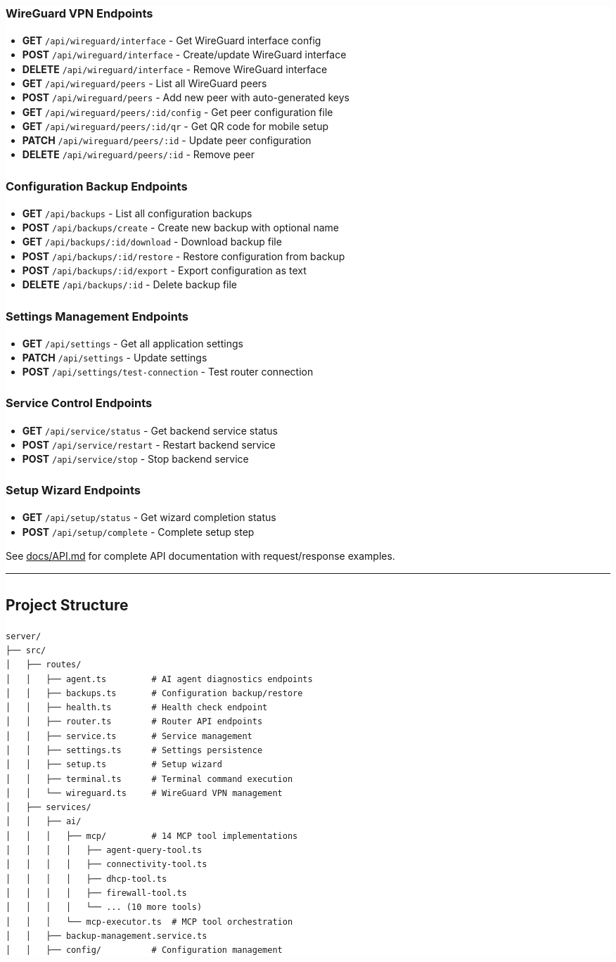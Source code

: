 ### WireGuard VPN Endpoints
- **GET** `/api/wireguard/interface` - Get WireGuard interface config
- **POST** `/api/wireguard/interface` - Create/update WireGuard interface
- **DELETE** `/api/wireguard/interface` - Remove WireGuard interface
- **GET** `/api/wireguard/peers` - List all WireGuard peers
- **POST** `/api/wireguard/peers` - Add new peer with auto-generated keys
- **GET** `/api/wireguard/peers/:id/config` - Get peer configuration file
- **GET** `/api/wireguard/peers/:id/qr` - Get QR code for mobile setup
- **PATCH** `/api/wireguard/peers/:id` - Update peer configuration
- **DELETE** `/api/wireguard/peers/:id` - Remove peer

### Configuration Backup Endpoints
- **GET** `/api/backups` - List all configuration backups
- **POST** `/api/backups/create` - Create new backup with optional name
- **GET** `/api/backups/:id/download` - Download backup file
- **POST** `/api/backups/:id/restore` - Restore configuration from backup
- **POST** `/api/backups/:id/export` - Export configuration as text
- **DELETE** `/api/backups/:id` - Delete backup file

### Settings Management Endpoints
- **GET** `/api/settings` - Get all application settings
- **PATCH** `/api/settings` - Update settings
- **POST** `/api/settings/test-connection` - Test router connection

### Service Control Endpoints
- **GET** `/api/service/status` - Get backend service status
- **POST** `/api/service/restart` - Restart backend service
- **POST** `/api/service/stop` - Stop backend service

### Setup Wizard Endpoints
- **GET** `/api/setup/status` - Get wizard completion status
- **POST** `/api/setup/complete` - Complete setup step

See [docs/API.md](../docs/API.md) for complete API documentation with request/response examples.

---

## Project Structure

```
server/
├── src/
│   ├── routes/
│   │   ├── agent.ts         # AI agent diagnostics endpoints
│   │   ├── backups.ts       # Configuration backup/restore
│   │   ├── health.ts        # Health check endpoint
│   │   ├── router.ts        # Router API endpoints
│   │   ├── service.ts       # Service management
│   │   ├── settings.ts      # Settings persistence
│   │   ├── setup.ts         # Setup wizard
│   │   ├── terminal.ts      # Terminal command execution
│   │   └── wireguard.ts     # WireGuard VPN management
│   ├── services/
│   │   ├── ai/
│   │   │   ├── mcp/         # 14 MCP tool implementations
│   │   │   │   ├── agent-query-tool.ts
│   │   │   │   ├── connectivity-tool.ts
│   │   │   │   ├── dhcp-tool.ts
│   │   │   │   ├── firewall-tool.ts
│   │   │   │   └── ... (10 more tools)
│   │   │   └── mcp-executor.ts  # MCP tool orchestration
│   │   ├── backup-management.service.ts
│   │   ├── config/          # Configuration management
```